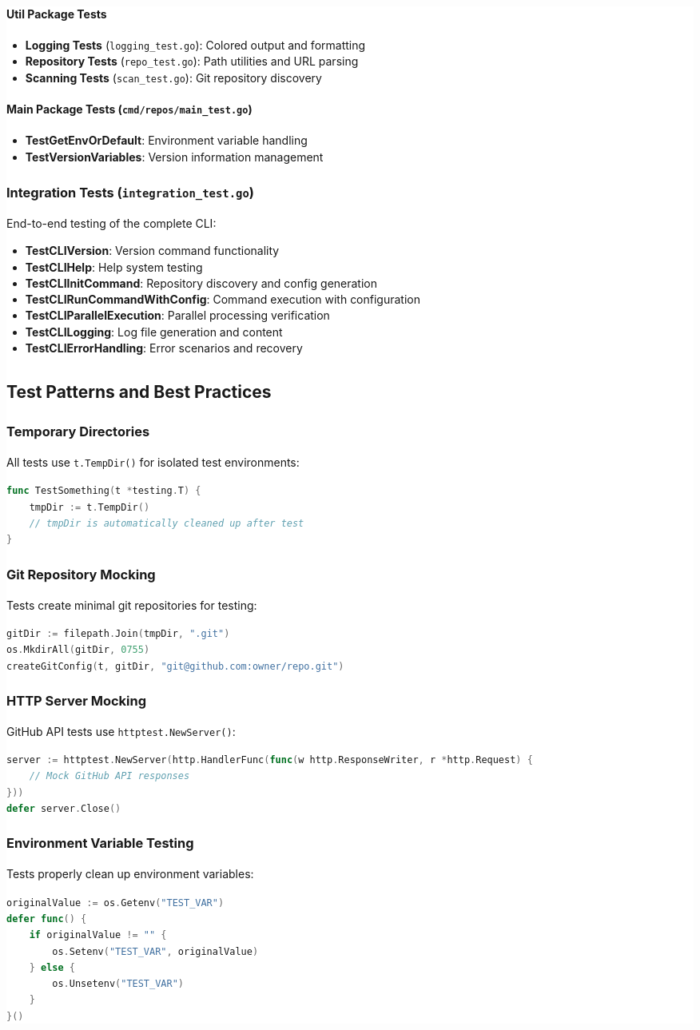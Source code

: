 #### Util Package Tests
- **Logging Tests** (`logging_test.go`): Colored output and formatting
- **Repository Tests** (`repo_test.go`): Path utilities and URL parsing
- **Scanning Tests** (`scan_test.go`): Git repository discovery

#### Main Package Tests (`cmd/repos/main_test.go`)
- **TestGetEnvOrDefault**: Environment variable handling
- **TestVersionVariables**: Version information management

### Integration Tests (`integration_test.go`)

End-to-end testing of the complete CLI:
- **TestCLIVersion**: Version command functionality
- **TestCLIHelp**: Help system testing
- **TestCLIInitCommand**: Repository discovery and config generation
- **TestCLIRunCommandWithConfig**: Command execution with configuration
- **TestCLIParallelExecution**: Parallel processing verification
- **TestCLILogging**: Log file generation and content
- **TestCLIErrorHandling**: Error scenarios and recovery

## Test Patterns and Best Practices

### Temporary Directories
All tests use `t.TempDir()` for isolated test environments:
```go
func TestSomething(t *testing.T) {
    tmpDir := t.TempDir()
    // tmpDir is automatically cleaned up after test
}
```

### Git Repository Mocking
Tests create minimal git repositories for testing:
```go
gitDir := filepath.Join(tmpDir, ".git")
os.MkdirAll(gitDir, 0755)
createGitConfig(t, gitDir, "git@github.com:owner/repo.git")
```

### HTTP Server Mocking
GitHub API tests use `httptest.NewServer()`:
```go
server := httptest.NewServer(http.HandlerFunc(func(w http.ResponseWriter, r *http.Request) {
    // Mock GitHub API responses
}))
defer server.Close()
```

### Environment Variable Testing
Tests properly clean up environment variables:
```go
originalValue := os.Getenv("TEST_VAR")
defer func() {
    if originalValue != "" {
        os.Setenv("TEST_VAR", originalValue)
    } else {
        os.Unsetenv("TEST_VAR")
    }
}()
```
